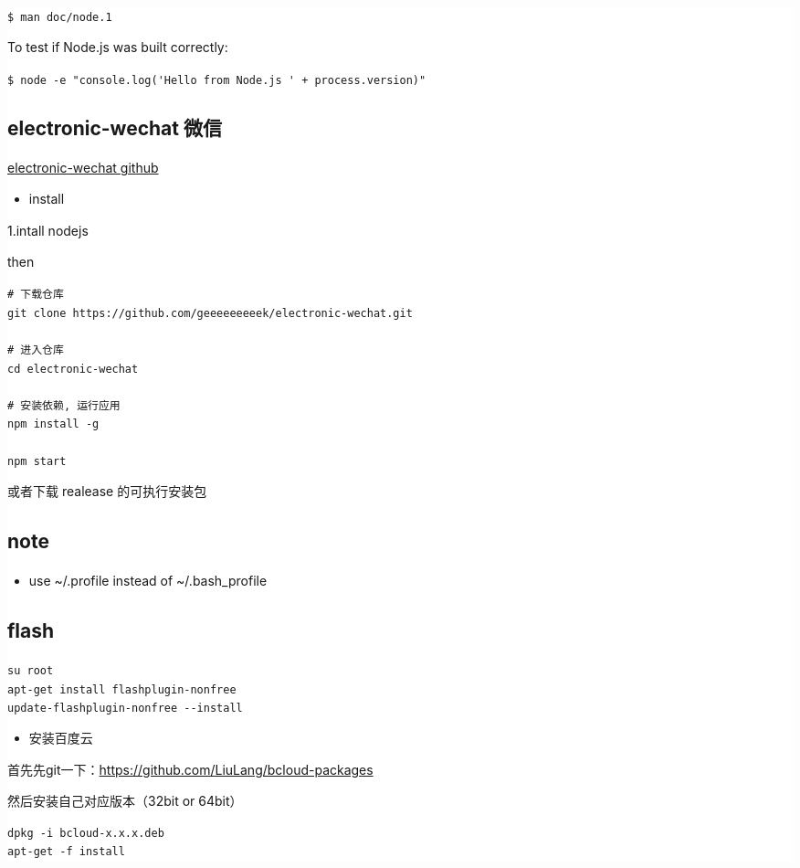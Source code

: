```text
$ man doc/node.1
```

To test if Node.js was built correctly:

```
$ node -e "console.log('Hello from Node.js ' + process.version)"
```

## electronic-wechat 微信

[electronic-wechat github][8]

* install

1.intall nodejs 

then 

```
# 下载仓库
git clone https://github.com/geeeeeeeeek/electronic-wechat.git

# 进入仓库
cd electronic-wechat

# 安装依赖, 运行应用
npm install -g

npm start
```

或者下载 realease 的可执行安装包

## note

* use ~/.profile instead of ~/.bash_profile

## flash

```
su root
apt-get install flashplugin-nonfree
update-flashplugin-nonfree --install 
```

* 安装百度云

首先先git一下：https://github.com/LiuLang/bcloud-packages

然后安装自己对应版本（32bit or 64bit） 

```
dpkg -i bcloud-x.x.x.deb
apt-get -f install
```


[12]: http://wps-community.org/download.html
[8]: https://github.com/geeeeeeeeek/electronic-wechat/blob/master/README_zh.md?hmsr=toutiao.io&utm_medium=toutiao.io&utm_source=toutiao.io
[9]: https://nodejs.org/en/download/
[10]: http://www.k4linux.com/2015/11/kali-linux-2-0-tutorials-java.html
